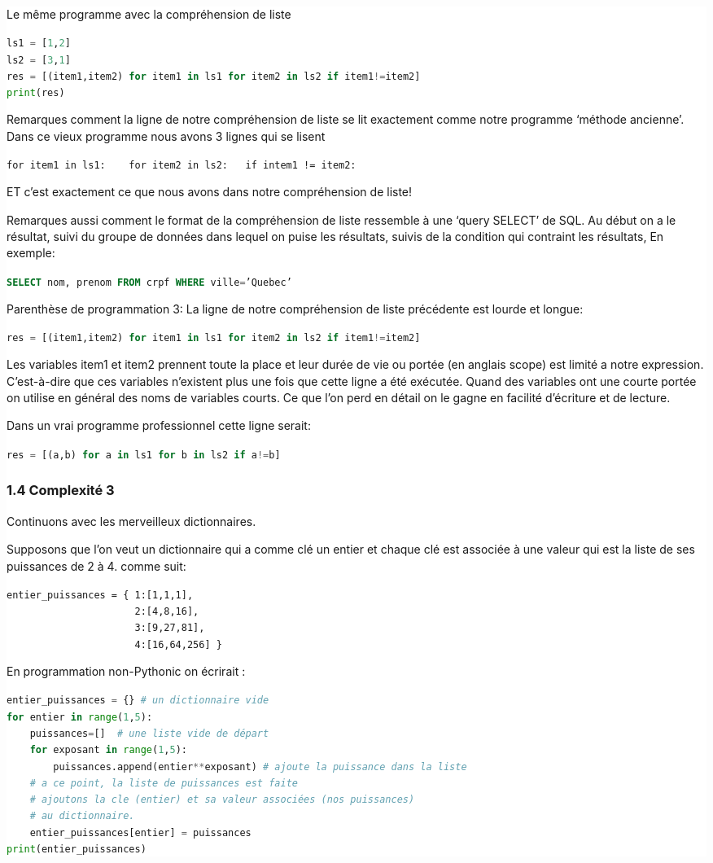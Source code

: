 Le même programme avec la compréhension de liste

```python
ls1 = [1,2]
ls2 = [3,1]
res = [(item1,item2) for item1 in ls1 for item2 in ls2 if item1!=item2]
print(res)
```

Remarques comment la ligne de notre compréhension de liste se lit exactement comme notre programme ‘méthode ancienne’. Dans ce vieux programme nous avons 3 lignes qui se lisent

`
for item1 in ls1:    for item2 in ls2:   if intem1 != item2:
`

ET c’est exactement ce que nous avons dans notre compréhension de liste!

Remarques aussi comment le format de la compréhension de liste ressemble à une ‘query SELECT’ de SQL. Au début on a le résultat, suivi du groupe de données dans lequel on puise les résultats, suivis de la condition qui contraint les résultats, En exemple:

```SQL
SELECT nom, prenom FROM crpf WHERE ville=’Quebec’
```

Parenthèse de programmation 3: La ligne de notre compréhension de liste précédente est lourde et longue:

```python
res = [(item1,item2) for item1 in ls1 for item2 in ls2 if item1!=item2]
```

Les variables item1 et item2 prennent toute la place et leur durée de vie ou portée (en anglais scope) est limité a notre expression. C’est-à-dire que ces variables n’existent plus une fois que cette ligne a été exécutée. Quand des variables ont une courte portée on utilise en général des noms de variables courts. Ce que l’on perd en détail on le gagne en facilité d’écriture et de lecture.

Dans un vrai programme professionnel cette ligne serait:

```python
res = [(a,b) for a in ls1 for b in ls2 if a!=b]
```

### 1.4 Complexité 3

Continuons avec les merveilleux dictionnaires.

Supposons que l’on veut un dictionnaire qui a comme clé un entier et chaque clé est associée à une valeur qui est la liste de ses puissances de 2 à 4. comme suit:
```
entier_puissances = { 1:[1,1,1],
                      2:[4,8,16],
                      3:[9,27,81],
                      4:[16,64,256] }
```

En programmation non-Pythonic on écrirait :

```python
entier_puissances = {} # un dictionnaire vide
for entier in range(1,5):
    puissances=[]  # une liste vide de départ
    for exposant in range(1,5):
        puissances.append(entier**exposant) # ajoute la puissance dans la liste
    # a ce point, la liste de puissances est faite
    # ajoutons la cle (entier) et sa valeur associées (nos puissances)
    # au dictionnaire.
    entier_puissances[entier] = puissances
print(entier_puissances)
```
